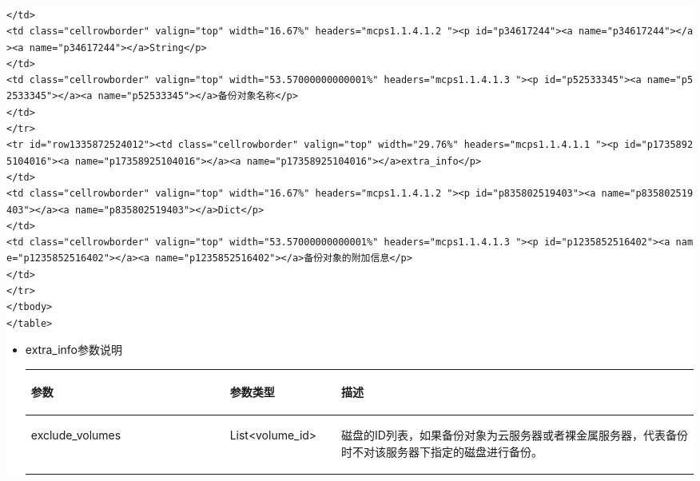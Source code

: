    </td>
    <td class="cellrowborder" valign="top" width="16.67%" headers="mcps1.1.4.1.2 "><p id="p34617244"><a name="p34617244"></a><a name="p34617244"></a>String</p>
    </td>
    <td class="cellrowborder" valign="top" width="53.57000000000001%" headers="mcps1.1.4.1.3 "><p id="p52533345"><a name="p52533345"></a><a name="p52533345"></a>备份对象名称</p>
    </td>
    </tr>
    <tr id="row1335872524012"><td class="cellrowborder" valign="top" width="29.76%" headers="mcps1.1.4.1.1 "><p id="p17358925104016"><a name="p17358925104016"></a><a name="p17358925104016"></a>extra_info</p>
    </td>
    <td class="cellrowborder" valign="top" width="16.67%" headers="mcps1.1.4.1.2 "><p id="p835802519403"><a name="p835802519403"></a><a name="p835802519403"></a>Dict</p>
    </td>
    <td class="cellrowborder" valign="top" width="53.57000000000001%" headers="mcps1.1.4.1.3 "><p id="p1235852516402"><a name="p1235852516402"></a><a name="p1235852516402"></a>备份对象的附加信息</p>
    </td>
    </tr>
    </tbody>
    </table>

-   extra\_info参数说明

    <a name="table9698152134012"></a>
    <table><thead align="left"><tr id="row1772952194010"><th class="cellrowborder" valign="top" width="29.76%" id="mcps1.1.4.1.1"><p id="p1373782174016"><a name="p1373782174016"></a><a name="p1373782174016"></a>参数</p>
    </th>
    <th class="cellrowborder" valign="top" width="16.67%" id="mcps1.1.4.1.2"><p id="p17753102118403"><a name="p17753102118403"></a><a name="p17753102118403"></a>参数类型</p>
    </th>
    <th class="cellrowborder" valign="top" width="53.57000000000001%" id="mcps1.1.4.1.3"><p id="p4763121164012"><a name="p4763121164012"></a><a name="p4763121164012"></a>描述</p>
    </th>
    </tr>
    </thead>
    <tbody><tr id="row1677416215409"><td class="cellrowborder" valign="top" width="29.76%" headers="mcps1.1.4.1.1 "><p id="p117851221144010"><a name="p117851221144010"></a><a name="p117851221144010"></a>exclude_volumes</p>
    </td>
    <td class="cellrowborder" valign="top" width="16.67%" headers="mcps1.1.4.1.2 "><p id="p158081021114014"><a name="p158081021114014"></a><a name="p158081021114014"></a>List&lt;volume_id&gt;</p>
    </td>
    <td class="cellrowborder" valign="top" width="53.57000000000001%" headers="mcps1.1.4.1.3 "><p id="p1781919218402"><a name="p1781919218402"></a><a name="p1781919218402"></a>磁盘的ID列表，如果备份对象为云服务器或者裸金属服务器，代表备份时不对该服务器下指定的磁盘进行备份。</p>
    </td>
    </tr>
    </tbody>
    </table>
